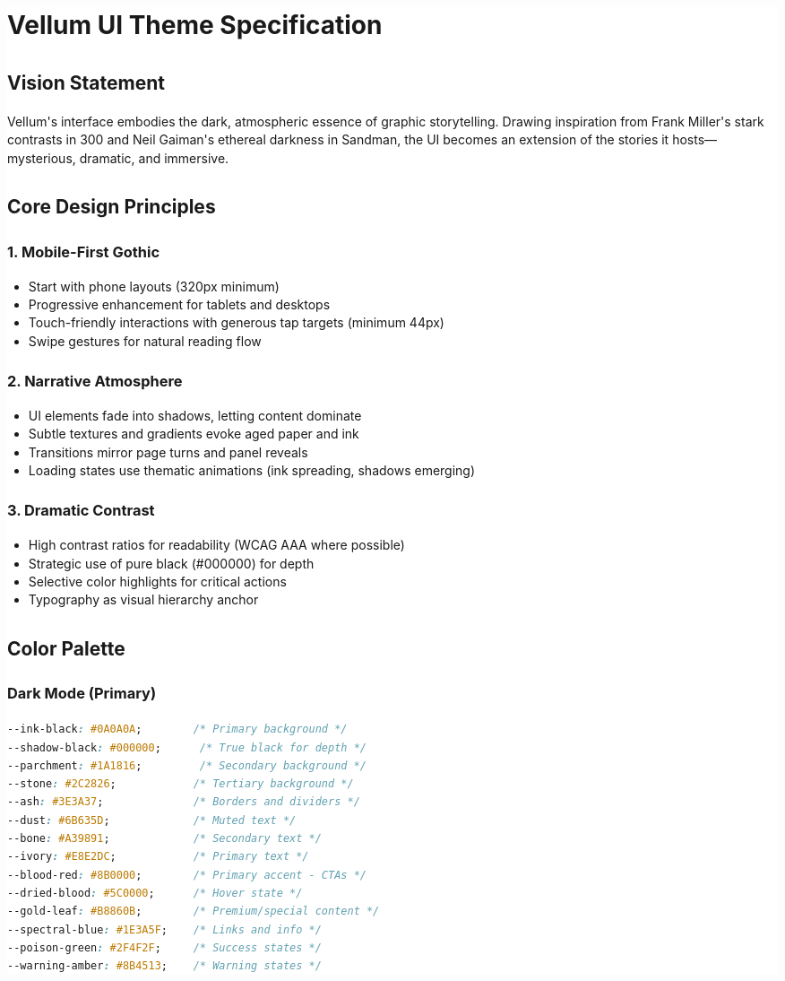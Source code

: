 # Vellum UI Theme Specification

## Vision Statement
Vellum's interface embodies the dark, atmospheric essence of graphic storytelling. Drawing inspiration from Frank Miller's stark contrasts in 300 and Neil Gaiman's ethereal darkness in Sandman, the UI becomes an extension of the stories it hosts—mysterious, dramatic, and immersive.

## Core Design Principles

### 1. Mobile-First Gothic
- Start with phone layouts (320px minimum)
- Progressive enhancement for tablets and desktops
- Touch-friendly interactions with generous tap targets (minimum 44px)
- Swipe gestures for natural reading flow

### 2. Narrative Atmosphere
- UI elements fade into shadows, letting content dominate
- Subtle textures and gradients evoke aged paper and ink
- Transitions mirror page turns and panel reveals
- Loading states use thematic animations (ink spreading, shadows emerging)

### 3. Dramatic Contrast
- High contrast ratios for readability (WCAG AAA where possible)
- Strategic use of pure black (#000000) for depth
- Selective color highlights for critical actions
- Typography as visual hierarchy anchor

## Color Palette

### Dark Mode (Primary)
```css
--ink-black: #0A0A0A;        /* Primary background */
--shadow-black: #000000;      /* True black for depth */
--parchment: #1A1816;         /* Secondary background */
--stone: #2C2826;            /* Tertiary background */
--ash: #3E3A37;              /* Borders and dividers */
--dust: #6B635D;             /* Muted text */
--bone: #A39891;             /* Secondary text */
--ivory: #E8E2DC;            /* Primary text */
--blood-red: #8B0000;        /* Primary accent - CTAs */
--dried-blood: #5C0000;      /* Hover state */
--gold-leaf: #B8860B;        /* Premium/special content */
--spectral-blue: #1E3A5F;    /* Links and info */
--poison-green: #2F4F2F;     /* Success states */
--warning-amber: #8B4513;    /* Warning states */
```
